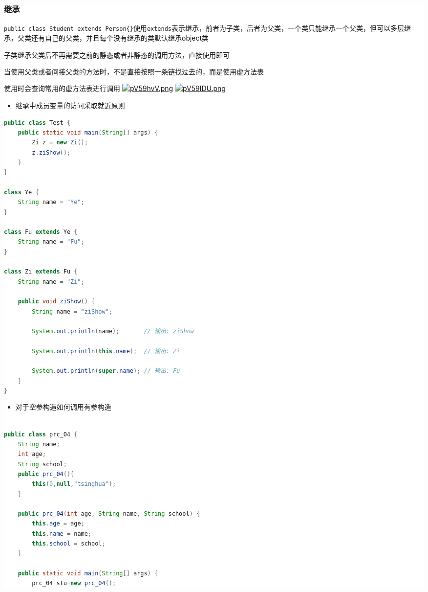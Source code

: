 ### 继承
`public class Student extends Person{}`使用`extends`表示继承，前者为子类，后者为父类，一个类只能继承一个父类，但可以多层继承，父类还有自己的父类，并且每个没有继承的类默认继承object类

子类继承父类后不再需要之前的静态或者非静态的调用方法，直接使用即可

当使用父类或者间接父类的方法时，不是直接按照一条链找过去的，而是使用虚方法表



使用时会查询常用的虚方法表进行调用
[![pV59hvV.png](https://s21.ax1x.com/2025/09/23/pV59hvV.png)](https://imgse.com/i/pV59hvV)
[![pV59IDU.png](https://s21.ax1x.com/2025/09/23/pV59IDU.png)](https://imgse.com/i/pV59IDU)

- 继承中成员变量的访问采取就近原则

```java
public class Test {
    public static void main(String[] args) {
        Zi z = new Zi();
        z.ziShow();
    }
}

class Ye {
    String name = "Ye";
}

class Fu extends Ye {
    String name = "Fu";
}

class Zi extends Fu {
    String name = "Zi";

    public void ziShow() {
        String name = "ziShow";
        
        System.out.println(name);       // 输出: ziShow

        System.out.println(this.name);  // 输出: Zi

        System.out.println(super.name); // 输出: Fu
    }
}
```

- 对于空参构造如何调用有参构造

```java

public class prc_04 {
    String name;
    int age;
    String school;
    public prc_04(){
        this(0,null,"tsinghua");
    }

    public prc_04(int age, String name, String school) {
        this.age = age;
        this.name = name;
        this.school = school;
    }

    public static void main(String[] args) {
        prc_04 stu=new prc_04();
```